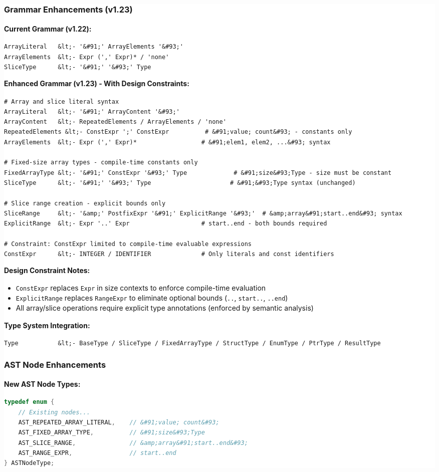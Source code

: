 ### Grammar Enhancements (v1.23)

**Current Grammar (v1.22):**
```peg
ArrayLiteral   &lt;- '&#91;' ArrayElements '&#93;'
ArrayElements  &lt;- Expr (',' Expr)* / 'none'
SliceType      &lt;- '&#91;' '&#93;' Type
```

**Enhanced Grammar (v1.23) - With Design Constraints:**
```peg
# Array and slice literal syntax
ArrayLiteral   &lt;- '&#91;' ArrayContent '&#93;'
ArrayContent   &lt;- RepeatedElements / ArrayElements / 'none'
RepeatedElements &lt;- ConstExpr ';' ConstExpr          # &#91;value; count&#93; - constants only
ArrayElements  &lt;- Expr (',' Expr)*                  # &#91;elem1, elem2, ...&#93; syntax

# Fixed-size array types - compile-time constants only
FixedArrayType &lt;- '&#91;' ConstExpr '&#93;' Type             # &#91;size&#93;Type - size must be constant
SliceType      &lt;- '&#91;' '&#93;' Type                      # &#91;&#93;Type syntax (unchanged)

# Slice range creation - explicit bounds only
SliceRange     &lt;- '&amp;' PostfixExpr '&#91;' ExplicitRange '&#93;'  # &amp;array&#91;start..end&#93; syntax
ExplicitRange  &lt;- Expr '..' Expr                    # start..end - both bounds required

# Constraint: ConstExpr limited to compile-time evaluable expressions
ConstExpr      &lt;- INTEGER / IDENTIFIER              # Only literals and const identifiers
```

**Design Constraint Notes:**
- `ConstExpr` replaces `Expr` in size contexts to enforce compile-time evaluation
- `ExplicitRange` replaces `RangeExpr` to eliminate optional bounds (`..`, `start..`, `..end`)
- All array/slice operations require explicit type annotations (enforced by semantic analysis)

**Type System Integration:**
```peg
Type           &lt;- BaseType / SliceType / FixedArrayType / StructType / EnumType / PtrType / ResultType
```

### AST Node Enhancements

**New AST Node Types:**
```c
typedef enum {
    // Existing nodes...
    AST_REPEATED_ARRAY_LITERAL,    // &#91;value; count&#93;
    AST_FIXED_ARRAY_TYPE,          // &#91;size&#93;Type
    AST_SLICE_RANGE,               // &amp;array&#91;start..end&#93;
    AST_RANGE_EXPR,                // start..end
} ASTNodeType;
```
